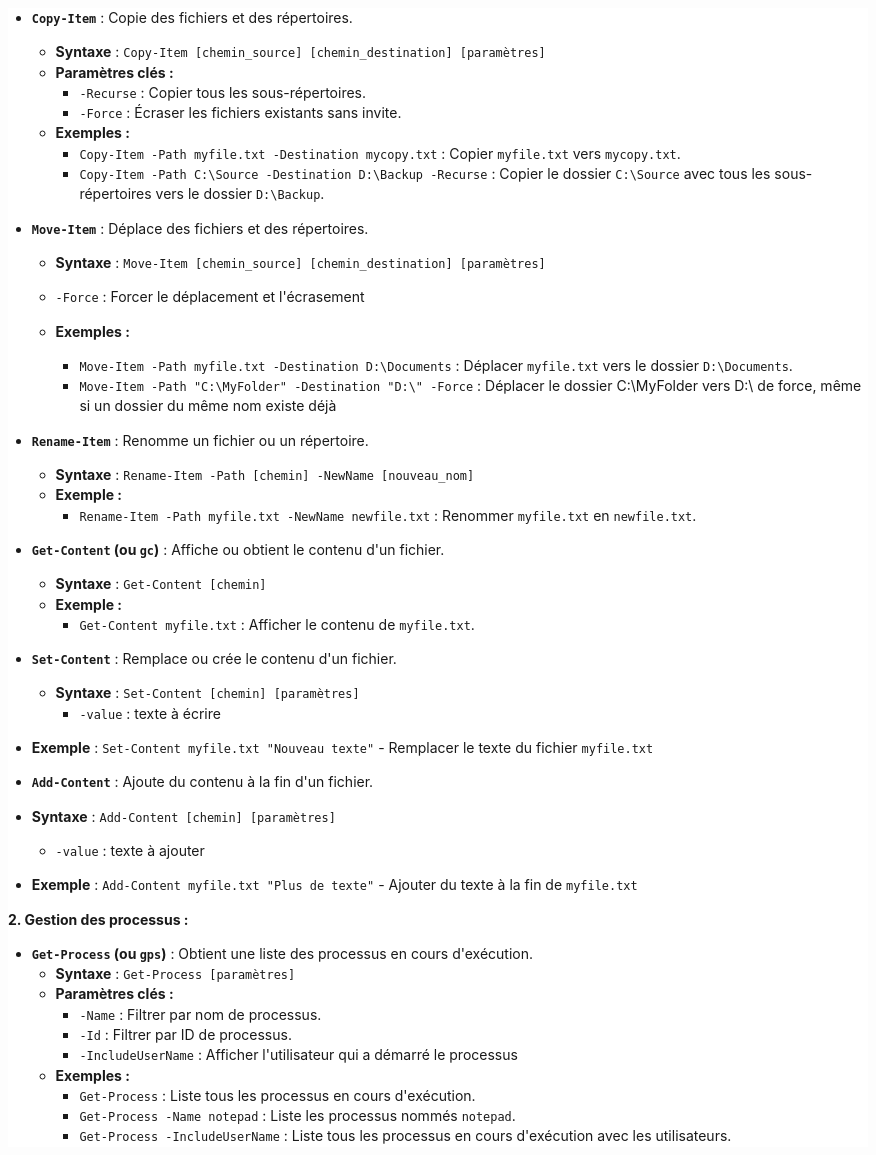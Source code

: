 *   **`Copy-Item`** : Copie des fichiers et des répertoires.
    *   **Syntaxe** : `Copy-Item [chemin_source] [chemin_destination] [paramètres]`
    *   **Paramètres clés :**
        *   `-Recurse` : Copier tous les sous-répertoires.
        *   `-Force` : Écraser les fichiers existants sans invite.
    *   **Exemples :**
        *   `Copy-Item -Path myfile.txt -Destination mycopy.txt` : Copier `myfile.txt` vers `mycopy.txt`.
        *   `Copy-Item -Path C:\Source -Destination D:\Backup -Recurse` : Copier le dossier `C:\Source` avec tous les sous-répertoires vers le dossier `D:\Backup`.

*   **`Move-Item`** : Déplace des fichiers et des répertoires.
    *   **Syntaxe** : `Move-Item [chemin_source] [chemin_destination] [paramètres]`
      *  `-Force` : Forcer le déplacement et l'écrasement

    *   **Exemples :**
        *   `Move-Item -Path myfile.txt -Destination D:\Documents` : Déplacer `myfile.txt` vers le dossier `D:\Documents`.
         *   `Move-Item -Path "C:\MyFolder" -Destination "D:\" -Force` : Déplacer le dossier C:\MyFolder vers D:\ de force, même si un dossier du même nom existe déjà

*   **`Rename-Item`** : Renomme un fichier ou un répertoire.
    *   **Syntaxe** : `Rename-Item -Path [chemin] -NewName [nouveau_nom]`
    *   **Exemple :**
        *   `Rename-Item -Path myfile.txt -NewName newfile.txt` : Renommer `myfile.txt` en `newfile.txt`.

*   **`Get-Content` (ou `gc`)** : Affiche ou obtient le contenu d'un fichier.
    *   **Syntaxe** : `Get-Content [chemin]`
    *   **Exemple :**
        *   `Get-Content myfile.txt` : Afficher le contenu de `myfile.txt`.
*   **`Set-Content`** : Remplace ou crée le contenu d'un fichier.
    *  **Syntaxe** : `Set-Content [chemin] [paramètres]`
        *  `-value` : texte à écrire
   *   **Exemple** : `Set-Content myfile.txt "Nouveau texte"` - Remplacer le texte du fichier `myfile.txt`

*   **`Add-Content`** : Ajoute du contenu à la fin d'un fichier.
   * **Syntaxe** : `Add-Content [chemin] [paramètres]`
       *  `-value` : texte à ajouter

   *   **Exemple** : `Add-Content myfile.txt "Plus de texte"` - Ajouter du texte à la fin de `myfile.txt`

**2. Gestion des processus :**

*   **`Get-Process` (ou `gps`)** : Obtient une liste des processus en cours d'exécution.
    *   **Syntaxe** : `Get-Process [paramètres]`
    *   **Paramètres clés :**
        *   `-Name` : Filtrer par nom de processus.
        *   `-Id` : Filtrer par ID de processus.
        *    `-IncludeUserName` : Afficher l'utilisateur qui a démarré le processus
    *   **Exemples :**
        *   `Get-Process` : Liste tous les processus en cours d'exécution.
        *   `Get-Process -Name notepad` : Liste les processus nommés `notepad`.
        *    `Get-Process -IncludeUserName` : Liste tous les processus en cours d'exécution avec les utilisateurs.
